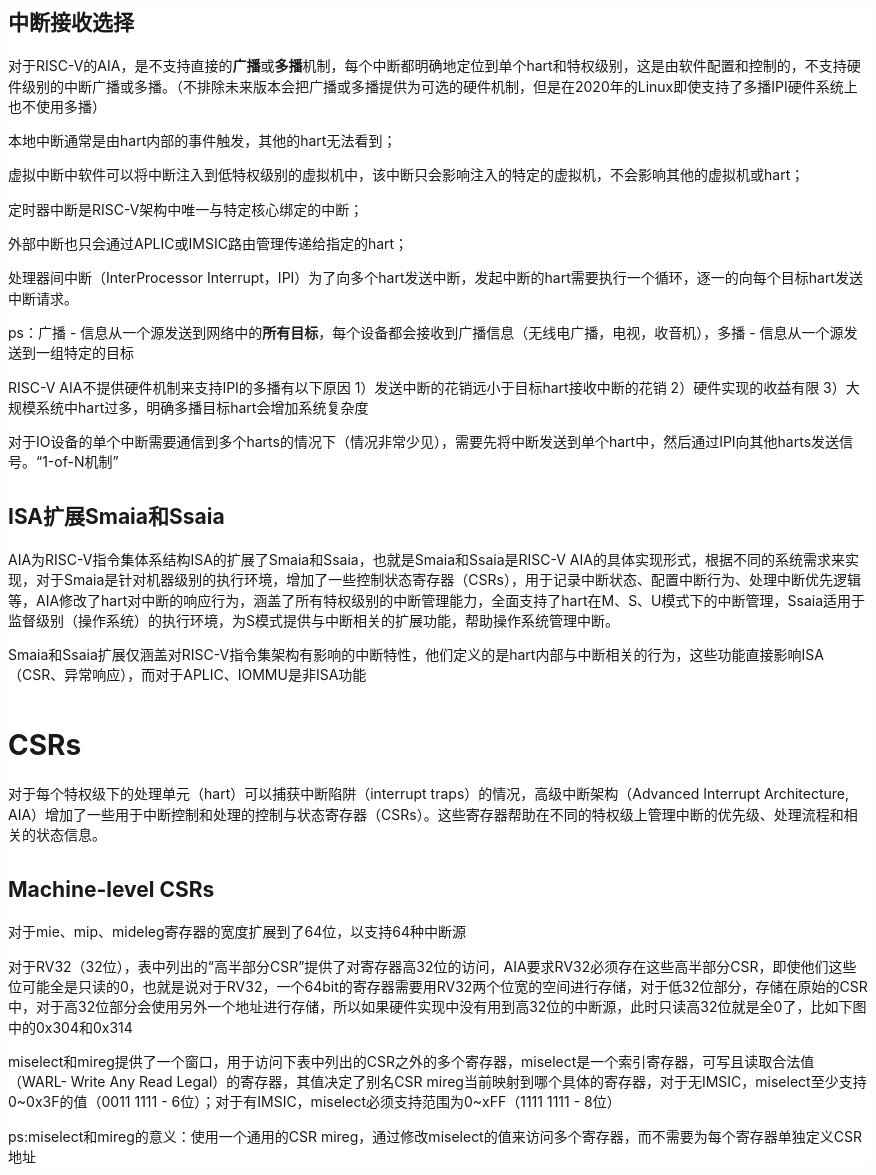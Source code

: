  

## 中断接收选择

对于RISC-V的AIA，是不支持直接的**广播**或**多播**机制，每个中断都明确地定位到单个hart和特权级别，这是由软件配置和控制的，不支持硬件级别的中断广播或多播。（不排除未来版本会把广播或多播提供为可选的硬件机制，但是在2020年的Linux即使支持了多播IPI硬件系统上也不使用多播）

本地中断通常是由hart内部的事件触发，其他的hart无法看到；

虚拟中断中软件可以将中断注入到低特权级别的虚拟机中，该中断只会影响注入的特定的虚拟机，不会影响其他的虚拟机或hart；

定时器中断是RISC-V架构中唯一与特定核心绑定的中断；

外部中断也只会通过APLIC或IMSIC路由管理传递给指定的hart；

处理器间中断（InterProcessor Interrupt，IPI）为了向多个hart发送中断，发起中断的hart需要执行一个循环，逐一的向每个目标hart发送中断请求。

ps：广播 - 信息从一个源发送到网络中的**所有目标**，每个设备都会接收到广播信息（无线电广播，电视，收音机），多播 -  信息从一个源发送到一组特定的目标

RISC-V AIA不提供硬件机制来支持IPI的多播有以下原因 1）发送中断的花销远小于目标hart接收中断的花销 2）硬件实现的收益有限 3）大规模系统中hart过多，明确多播目标hart会增加系统复杂度

对于IO设备的单个中断需要通信到多个harts的情况下（情况非常少见），需要先将中断发送到单个hart中，然后通过IPI向其他harts发送信号。“1-of-N机制”

## ISA扩展Smaia和Ssaia

AIA为RISC-V指令集体系结构ISA的扩展了Smaia和Ssaia，也就是Smaia和Ssaia是RISC-V AIA的具体实现形式，根据不同的系统需求来实现，对于Smaia是针对机器级别的执行环境，增加了一些控制状态寄存器（CSRs），用于记录中断状态、配置中断行为、处理中断优先逻辑等，AIA修改了hart对中断的响应行为，涵盖了所有特权级别的中断管理能力，全面支持了hart在M、S、U模式下的中断管理，Ssaia适用于监督级别（操作系统）的执行环境，为S模式提供与中断相关的扩展功能，帮助操作系统管理中断。

Smaia和Ssaia扩展仅涵盖对RISC-V指令集架构有影响的中断特性，他们定义的是hart内部与中断相关的行为，这些功能直接影响ISA（CSR、异常响应），而对于APLIC、IOMMU是非ISA功能





# CSRs

对于每个特权级下的处理单元（hart）可以捕获中断陷阱（interrupt traps）的情况，高级中断架构（Advanced Interrupt Architecture, AIA）增加了一些用于中断控制和处理的控制与状态寄存器（CSRs）。这些寄存器帮助在不同的特权级上管理中断的优先级、处理流程和相关的状态信息。



## Machine-level CSRs

对于mie、mip、mideleg寄存器的宽度扩展到了64位，以支持64种中断源



对于RV32（32位），表中列出的“高半部分CSR”提供了对寄存器高32位的访问，AIA要求RV32必须存在这些高半部分CSR，即使他们这些位可能全是只读的0，也就是说对于RV32，一个64bit的寄存器需要用RV32两个位宽的空间进行存储，对于低32位部分，存储在原始的CSR中，对于高32位部分会使用另外一个地址进行存储，所以如果硬件实现中没有用到高32位的中断源，此时只读高32位就是全0了，比如下图中的0x304和0x314

miselect和mireg提供了一个窗口，用于访问下表中列出的CSR之外的多个寄存器，miselect是一个索引寄存器，可写且读取合法值（WARL- Write Any Read Legal）的寄存器，其值决定了别名CSR mireg当前映射到哪个具体的寄存器，对于无IMSIC，miselect至少支持0\~0x3F的值（0011 1111 - 6位）；对于有IMSIC，miselect必须支持范围为0\~xFF（1111 1111 - 8位）

ps:miselect和mireg的意义：使用一个通用的CSR mireg，通过修改miselect的值来访问多个寄存器，而不需要为每个寄存器单独定义CSR地址
